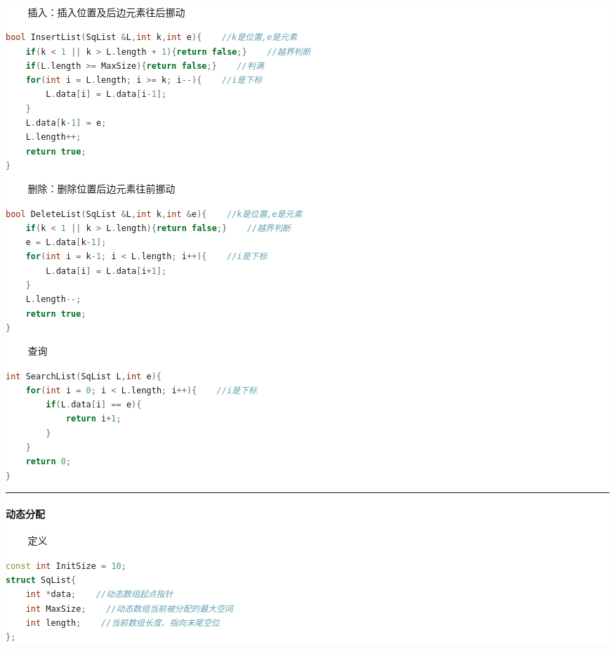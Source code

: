         插入：插入位置及后边元素往后挪动

```cpp
bool InsertList(SqList &L,int k,int e){    //k是位置,e是元素
    if(k < 1 || k > L.length + 1){return false;}    //越界判断
    if(L.length >= MaxSize){return false;}    //判满
    for(int i = L.length; i >= k; i--){    //i是下标
        L.data[i] = L.data[i-1];
    }
    L.data[k-1] = e;
    L.length++;
    return true; 
}
```

         删除：删除位置后边元素往前挪动

```cpp
bool DeleteList(SqList &L,int k,int &e){    //k是位置,e是元素
    if(k < 1 || k > L.length){return false;}    //越界判断
    e = L.data[k-1];
    for(int i = k-1; i < L.length; i++){    //i是下标
        L.data[i] = L.data[i+1];
    }
    L.length--;
    return true;
}
```

        查询

```cpp
int SearchList(SqList L,int e){
    for(int i = 0; i < L.length; i++){    //i是下标
        if(L.data[i] == e){
            return i+1;
        }
    }
    return 0;
}
```

---

#### 动态分配

        定义

```cpp
const int InitSize = 10;
struct SqList{
    int *data;    //动态数组起点指针
    int MaxSize;    //动态数组当前被分配的最大空间
    int length;    //当前数组长度、指向末尾空位
};
```

